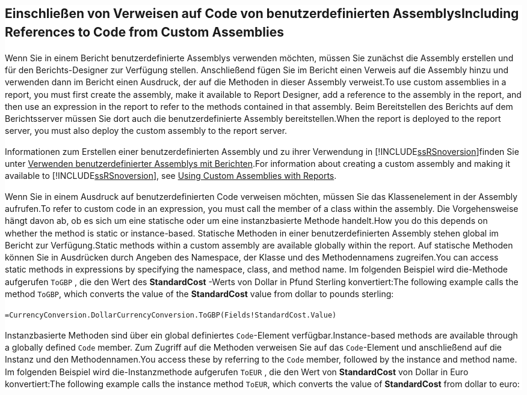 ##  <a name="including-references-to-code-from-custom-assemblies"></a><a name="Custom"></a><span data-ttu-id="319c4-178">Einschließen von Verweisen auf Code von benutzerdefinierten Assemblys</span><span class="sxs-lookup"><span data-stu-id="319c4-178">Including References to Code from Custom Assemblies</span></span>  
 <span data-ttu-id="319c4-179">Wenn Sie in einem Bericht benutzerdefinierte Assemblys verwenden möchten, müssen Sie zunächst die Assembly erstellen und für den Berichts-Designer zur Verfügung stellen. Anschließend fügen Sie im Bericht einen Verweis auf die Assembly hinzu und verwenden dann im Bericht einen Ausdruck, der auf die Methoden in dieser Assembly verweist.</span><span class="sxs-lookup"><span data-stu-id="319c4-179">To use custom assemblies in a report, you must first create the assembly, make it available to Report Designer, add a reference to the assembly in the report, and then use an expression in the report to refer to the methods contained in that assembly.</span></span> <span data-ttu-id="319c4-180">Beim Bereitstellen des Berichts auf dem Berichtsserver müssen Sie dort auch die benutzerdefinierte Assembly bereitstellen.</span><span class="sxs-lookup"><span data-stu-id="319c4-180">When the report is deployed to the report server, you must also deploy the custom assembly to the report server.</span></span>  
  
 <span data-ttu-id="319c4-181">Informationen zum Erstellen einer benutzerdefinierten Assembly und zu ihrer Verwendung in [!INCLUDE[ssRSnoversion](../../includes/ssrsnoversion-md.md)]finden Sie unter [Verwenden benutzerdefinierter Assemblys mit Berichten](../custom-assemblies/using-custom-assemblies-with-reports.md).</span><span class="sxs-lookup"><span data-stu-id="319c4-181">For information about creating a custom assembly and making it available to [!INCLUDE[ssRSnoversion](../../includes/ssrsnoversion-md.md)], see [Using Custom Assemblies with Reports](../custom-assemblies/using-custom-assemblies-with-reports.md).</span></span>  
  
 <span data-ttu-id="319c4-182">Wenn Sie in einem Ausdruck auf benutzerdefinierten Code verweisen möchten, müssen Sie das Klassenelement in der Assembly aufrufen.</span><span class="sxs-lookup"><span data-stu-id="319c4-182">To refer to custom code in an expression, you must call the member of a class within the assembly.</span></span> <span data-ttu-id="319c4-183">Die Vorgehensweise hängt davon ab, ob es sich um eine statische oder um eine instanzbasierte Methode handelt.</span><span class="sxs-lookup"><span data-stu-id="319c4-183">How you do this depends on whether the method is static or instance-based.</span></span> <span data-ttu-id="319c4-184">Statische Methoden in einer benutzerdefinierten Assembly stehen global im Bericht zur Verfügung.</span><span class="sxs-lookup"><span data-stu-id="319c4-184">Static methods within a custom assembly are available globally within the report.</span></span> <span data-ttu-id="319c4-185">Auf statische Methoden können Sie in Ausdrücken durch Angeben des Namespace, der Klasse und des Methodennamens zugreifen.</span><span class="sxs-lookup"><span data-stu-id="319c4-185">You can access static methods in expressions by specifying the namespace, class, and method name.</span></span> <span data-ttu-id="319c4-186">Im folgenden Beispiel wird die-Methode aufgerufen `ToGBP` , die den Wert des **StandardCost** -Werts von Dollar in Pfund Sterling konvertiert:</span><span class="sxs-lookup"><span data-stu-id="319c4-186">The following example calls the method `ToGBP`, which converts the value of the **StandardCost** value from dollar to pounds sterling:</span></span>  
  
```  
=CurrencyConversion.DollarCurrencyConversion.ToGBP(Fields!StandardCost.Value)  
```  
  
 <span data-ttu-id="319c4-187">Instanzbasierte Methoden sind über ein global definiertes `Code`-Element verfügbar.</span><span class="sxs-lookup"><span data-stu-id="319c4-187">Instance-based methods are available through a globally defined `Code` member.</span></span> <span data-ttu-id="319c4-188">Zum Zugriff auf die Methoden verweisen Sie auf das `Code`-Element und anschließend auf die Instanz und den Methodennamen.</span><span class="sxs-lookup"><span data-stu-id="319c4-188">You access these by referring to the `Code` member, followed by the instance and method name.</span></span> <span data-ttu-id="319c4-189">Im folgenden Beispiel wird die-Instanzmethode aufgerufen `ToEUR` , die den Wert von **StandardCost** von Dollar in Euro konvertiert:</span><span class="sxs-lookup"><span data-stu-id="319c4-189">The following example calls the instance method `ToEUR`, which converts the value of **StandardCost** from dollar to euro:</span></span>  
  